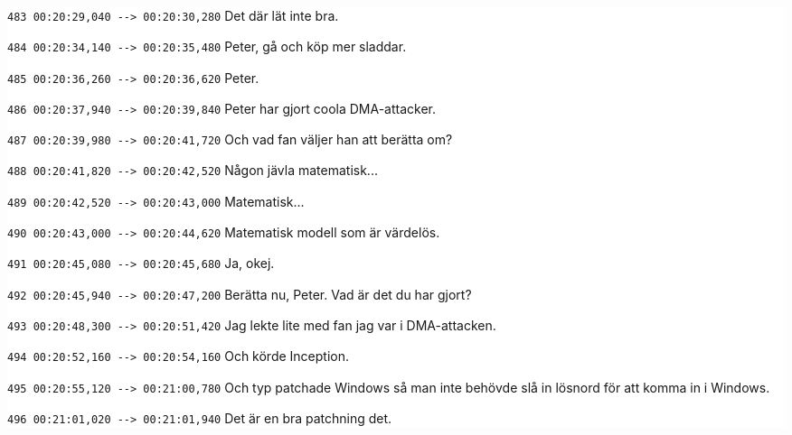 

`483 00:20:29,040 --> 00:20:30,280`
Det där lät inte bra.



`484 00:20:34,140 --> 00:20:35,480`
Peter, gå och köp mer sladdar.



`485 00:20:36,260 --> 00:20:36,620`
Peter.



`486 00:20:37,940 --> 00:20:39,840`
Peter har gjort coola DMA-attacker.



`487 00:20:39,980 --> 00:20:41,720`
Och vad fan väljer han att berätta om?



`488 00:20:41,820 --> 00:20:42,520`
Någon jävla matematisk...



`489 00:20:42,520 --> 00:20:43,000`
Matematisk...



`490 00:20:43,000 --> 00:20:44,620`
Matematisk modell som är värdelös.



`491 00:20:45,080 --> 00:20:45,680`
Ja, okej.



`492 00:20:45,940 --> 00:20:47,200`
Berätta nu, Peter. Vad är det du har gjort?



`493 00:20:48,300 --> 00:20:51,420`
Jag lekte lite med fan jag var i DMA-attacken.



`494 00:20:52,160 --> 00:20:54,160`
Och körde Inception.



`495 00:20:55,120 --> 00:21:00,780`
Och typ patchade Windows så man inte behövde slå in lösnord för att komma in i Windows.



`496 00:21:01,020 --> 00:21:01,940`
Det är en bra patchning det.
